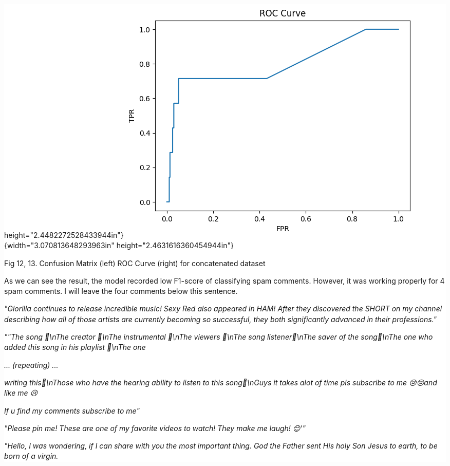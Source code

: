 height="2.4482272528433944in"}![](./image13.png){width="3.070813648293963in"
height="2.4631616360454944in"}

Fig 12, 13. Confusion Matrix (left) ROC Curve (right) for concatenated
dataset

As we can see the result, the model recorded low F1-score of classifying
spam comments. However, it was working properly for 4 spam comments. I
will leave the four comments below this sentence.

*"Glorilla continues to release incredible music! Sexy Red also appeared
in HAM! After they discovered the SHORT on my channel describing how all
of those artists are currently becoming so successful, they both
significantly advanced in their professions."*

*"\"The song 🗿\\nThe creator 🗿\\nThe instrumental 🗿\\nThe viewers
🗿\\nThe song listener🗿\\nThe saver of the song🗿\\nThe one who added
this song in his playlist 🗿\\nThe one*

*... (repeating) ...*

*writing this🗿\\nThose who have the hearing ability to listen to this
song🗿\\nGuys it takes alot of time pls subscribe to me 😢😢and like me
😢*

*If u find my comments subscribe to me\"*

*"Please pin me! These are one of my favorite videos to watch! They make
me laugh! 😊\'"*

*\"Hello, I was wondering, if I can share with you the most important
thing. God the Father sent His holy Son Jesus to earth, to be born of a
virgin.*
